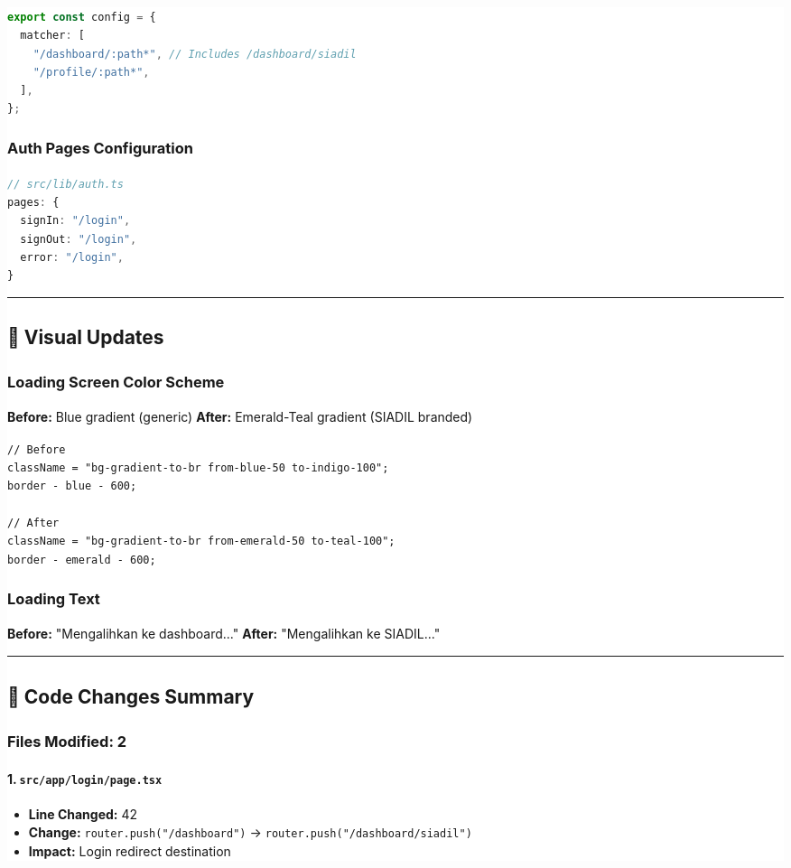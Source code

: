 ```typescript
export const config = {
  matcher: [
    "/dashboard/:path*", // Includes /dashboard/siadil
    "/profile/:path*",
  ],
};
```

### Auth Pages Configuration

```typescript
// src/lib/auth.ts
pages: {
  signIn: "/login",
  signOut: "/login",
  error: "/login",
}
```

---

## 🎨 Visual Updates

### Loading Screen Color Scheme

**Before:** Blue gradient (generic)
**After:** Emerald-Teal gradient (SIADIL branded)

```tsx
// Before
className = "bg-gradient-to-br from-blue-50 to-indigo-100";
border - blue - 600;

// After
className = "bg-gradient-to-br from-emerald-50 to-teal-100";
border - emerald - 600;
```

### Loading Text

**Before:** "Mengalihkan ke dashboard..."
**After:** "Mengalihkan ke SIADIL..."

---

## 📝 Code Changes Summary

### Files Modified: 2

#### 1. `src/app/login/page.tsx`

- **Line Changed:** 42
- **Change:** `router.push("/dashboard")` → `router.push("/dashboard/siadil")`
- **Impact:** Login redirect destination
